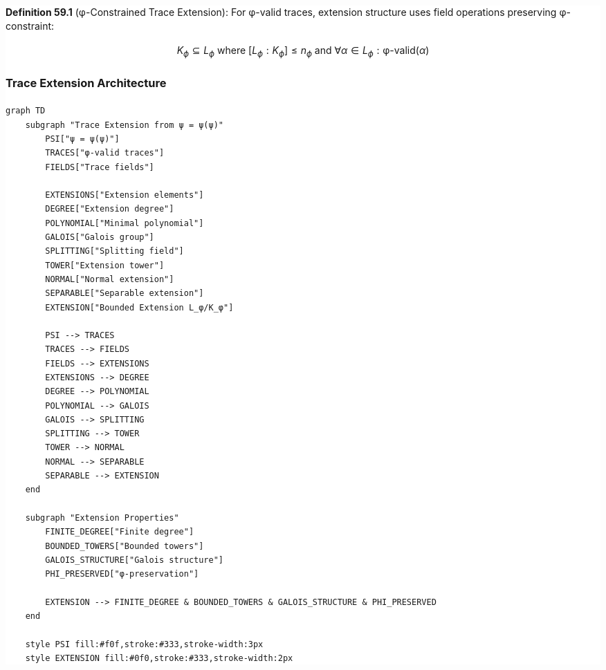 **Definition 59.1** (φ-Constrained Trace Extension): For φ-valid traces, extension structure uses field operations preserving φ-constraint:

$$
K_\phi \subseteq L_\phi \text{ where } [L_\phi : K_\phi] \leq n_\phi \text{ and } \forall \alpha \in L_\phi: \text{φ-valid}(\alpha)
$$

### Trace Extension Architecture

```mermaid
graph TD
    subgraph "Trace Extension from ψ = ψ(ψ)"
        PSI["ψ = ψ(ψ)"]
        TRACES["φ-valid traces"]
        FIELDS["Trace fields"]
        
        EXTENSIONS["Extension elements"]
        DEGREE["Extension degree"]
        POLYNOMIAL["Minimal polynomial"]
        GALOIS["Galois group"]
        SPLITTING["Splitting field"]
        TOWER["Extension tower"]
        NORMAL["Normal extension"]
        SEPARABLE["Separable extension"]
        EXTENSION["Bounded Extension L_φ/K_φ"]
        
        PSI --> TRACES
        TRACES --> FIELDS
        FIELDS --> EXTENSIONS
        EXTENSIONS --> DEGREE
        DEGREE --> POLYNOMIAL
        POLYNOMIAL --> GALOIS
        GALOIS --> SPLITTING
        SPLITTING --> TOWER
        TOWER --> NORMAL
        NORMAL --> SEPARABLE
        SEPARABLE --> EXTENSION
    end
    
    subgraph "Extension Properties"
        FINITE_DEGREE["Finite degree"]
        BOUNDED_TOWERS["Bounded towers"]
        GALOIS_STRUCTURE["Galois structure"]
        PHI_PRESERVED["φ-preservation"]
        
        EXTENSION --> FINITE_DEGREE & BOUNDED_TOWERS & GALOIS_STRUCTURE & PHI_PRESERVED
    end
    
    style PSI fill:#f0f,stroke:#333,stroke-width:3px
    style EXTENSION fill:#0f0,stroke:#333,stroke-width:2px
```
